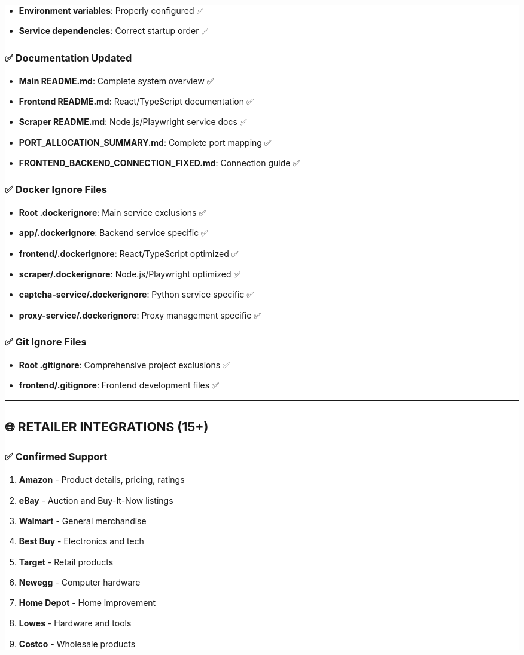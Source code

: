 - **Environment variables**: Properly configured ✅

- **Service dependencies**: Correct startup order ✅

### ✅ **Documentation Updated**

- **Main README.md**: Complete system overview ✅

- **Frontend README.md**: React/TypeScript documentation ✅

- **Scraper README.md**: Node.js/Playwright service docs ✅

- **PORT_ALLOCATION_SUMMARY.md**: Complete port mapping ✅

- **FRONTEND_BACKEND_CONNECTION_FIXED.md**: Connection guide ✅

### ✅ **Docker Ignore Files**

- **Root .dockerignore**: Main service exclusions ✅

- **app/.dockerignore**: Backend service specific ✅

- **frontend/.dockerignore**: React/TypeScript optimized ✅

- **scraper/.dockerignore**: Node.js/Playwright optimized ✅

- **captcha-service/.dockerignore**: Python service specific ✅

- **proxy-service/.dockerignore**: Proxy management specific ✅

### ✅ **Git Ignore Files**

- **Root .gitignore**: Comprehensive project exclusions ✅

- **frontend/.gitignore**: Frontend development files ✅

---

## 🌐 **RETAILER INTEGRATIONS (15+)**

### ✅ **Confirmed Support**

1. **Amazon** - Product details, pricing, ratings

2. **eBay** - Auction and Buy-It-Now listings

3. **Walmart** - General merchandise

4. **Best Buy** - Electronics and tech

5. **Target** - Retail products

6. **Newegg** - Computer hardware

7. **Home Depot** - Home improvement

8. **Lowes** - Hardware and tools

9. **Costco** - Wholesale products
